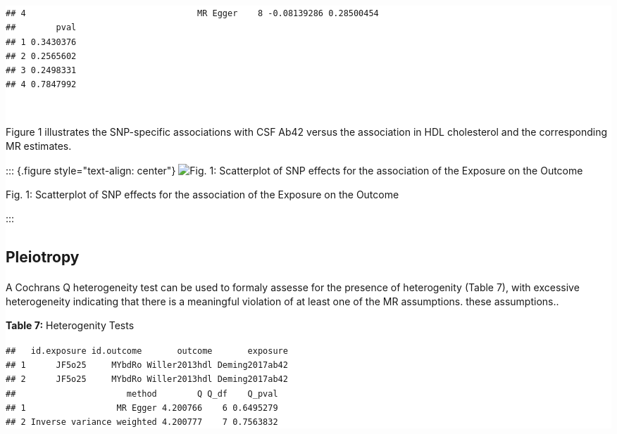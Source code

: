     ## 4                                  MR Egger    8 -0.08139286 0.28500454
    ##        pval
    ## 1 0.3430376
    ## 2 0.2565602
    ## 3 0.2498331
    ## 4 0.7847992

<br>

Figure 1 illustrates the SNP-specific associations with CSF Ab42 versus
the association in HDL cholesterol and the corresponding MR estimates.
<br>

::: {.figure style="text-align: center"}
<img src="/sc/arion/projects/LOAD/shea/Projects/MR_ADPhenome/results/MR_ADbidir/Deming2017ab42/Willer2013hdl/mr_report_files/figure-markdown/scatter_plot-1.png" alt="Fig. 1: Scatterplot of SNP effects for the association of the Exposure on the Outcome"  />
<p class="caption">
Fig. 1: Scatterplot of SNP effects for the association of the Exposure
on the Outcome
</p>
:::

<br>

Pleiotropy
----------

A Cochrans Q heterogeneity test can be used to formaly assesse for the
presence of heterogenity (Table 7), with excessive heterogeneity
indicating that there is a meaningful violation of at least one of the
MR assumptions. these assumptions.. <br>

**Table 7:** Heterogenity Tests

    ##   id.exposure id.outcome       outcome       exposure
    ## 1      JF5o25     MYbdRo Willer2013hdl Deming2017ab42
    ## 2      JF5o25     MYbdRo Willer2013hdl Deming2017ab42
    ##                      method        Q Q_df    Q_pval
    ## 1                  MR Egger 4.200766    6 0.6495279
    ## 2 Inverse variance weighted 4.200777    7 0.7563832

